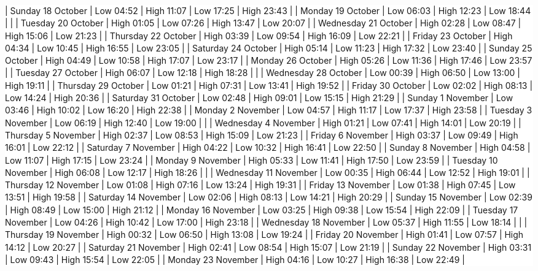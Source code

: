 | Sunday 18 October | Low 04:52 | High 11:07 | Low 17:25 | High 23:43 | 
| Monday 19 October | Low 06:03 | High 12:23 | Low 18:44 |  | 
| Tuesday 20 October | High 01:05 | Low 07:26 | High 13:47 | Low 20:07 | 
| Wednesday 21 October | High 02:28 | Low 08:47 | High 15:06 | Low 21:23 | 
| Thursday 22 October | High 03:39 | Low 09:54 | High 16:09 | Low 22:21 | 
| Friday 23 October | High 04:34 | Low 10:45 | High 16:55 | Low 23:05 | 
| Saturday 24 October | High 05:14 | Low 11:23 | High 17:32 | Low 23:40 | 
| Sunday 25 October | High 04:49 | Low 10:58 | High 17:07 | Low 23:17 | 
| Monday 26 October | High 05:26 | Low 11:36 | High 17:46 | Low 23:57 | 
| Tuesday 27 October | High 06:07 | Low 12:18 | High 18:28 |  | 
| Wednesday 28 October | Low 00:39 | High 06:50 | Low 13:00 | High 19:11 | 
| Thursday 29 October | Low 01:21 | High 07:31 | Low 13:41 | High 19:52 | 
| Friday 30 October | Low 02:02 | High 08:13 | Low 14:24 | High 20:36 | 
| Saturday 31 October | Low 02:48 | High 09:01 | Low 15:15 | High 21:29 | 
| Sunday 1 November | Low 03:46 | High 10:02 | Low 16:20 | High 22:38 | 
| Monday 2 November | Low 04:57 | High 11:17 | Low 17:37 | High 23:58 | 
| Tuesday 3 November | Low 06:19 | High 12:40 | Low 19:00 |  | 
| Wednesday 4 November | High 01:21 | Low 07:41 | High 14:01 | Low 20:19 | 
| Thursday 5 November | High 02:37 | Low 08:53 | High 15:09 | Low 21:23 | 
| Friday 6 November | High 03:37 | Low 09:49 | High 16:01 | Low 22:12 | 
| Saturday 7 November | High 04:22 | Low 10:32 | High 16:41 | Low 22:50 | 
| Sunday 8 November | High 04:58 | Low 11:07 | High 17:15 | Low 23:24 | 
| Monday 9 November | High 05:33 | Low 11:41 | High 17:50 | Low 23:59 | 
| Tuesday 10 November | High 06:08 | Low 12:17 | High 18:26 |  | 
| Wednesday 11 November | Low 00:35 | High 06:44 | Low 12:52 | High 19:01 | 
| Thursday 12 November | Low 01:08 | High 07:16 | Low 13:24 | High 19:31 | 
| Friday 13 November | Low 01:38 | High 07:45 | Low 13:51 | High 19:58 | 
| Saturday 14 November | Low 02:06 | High 08:13 | Low 14:21 | High 20:29 | 
| Sunday 15 November | Low 02:39 | High 08:49 | Low 15:00 | High 21:12 | 
| Monday 16 November | Low 03:25 | High 09:38 | Low 15:54 | High 22:09 | 
| Tuesday 17 November | Low 04:26 | High 10:42 | Low 17:00 | High 23:18 | 
| Wednesday 18 November | Low 05:37 | High 11:55 | Low 18:14 |  | 
| Thursday 19 November | High 00:32 | Low 06:50 | High 13:08 | Low 19:24 | 
| Friday 20 November | High 01:41 | Low 07:57 | High 14:12 | Low 20:27 | 
| Saturday 21 November | High 02:41 | Low 08:54 | High 15:07 | Low 21:19 | 
| Sunday 22 November | High 03:31 | Low 09:43 | High 15:54 | Low 22:05 | 
| Monday 23 November | High 04:16 | Low 10:27 | High 16:38 | Low 22:49 | 